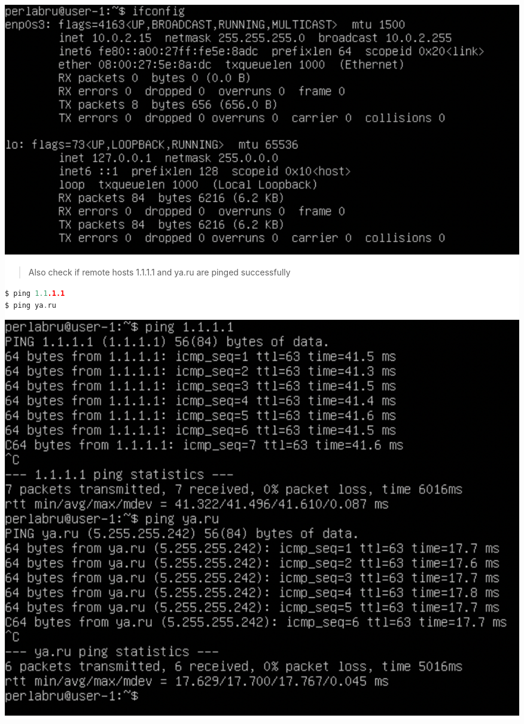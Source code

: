 ![DHCP_res](misc/part3.6.3_DHCP_res.png)
>Also check if remote hosts 1.1.1.1 and ya.ru are pinged successfully
```c
$ ping 1.1.1.1
$ ping ya.ru
```
![ping](misc/part3.6.4_ping.png)
